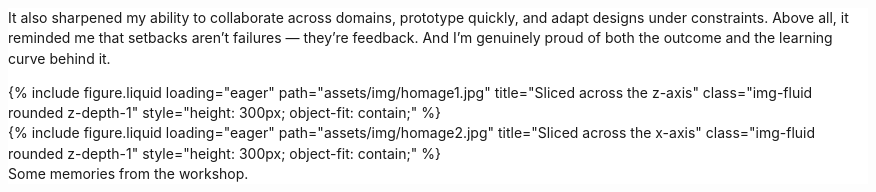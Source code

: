 It also sharpened my ability to collaborate across domains, prototype quickly, and adapt designs under constraints. Above all, it reminded me that setbacks aren’t failures — they’re feedback. And I’m genuinely proud of both the outcome and the learning curve behind it.

<div class="row">
  <div class="col-sm mt-3 mt-md-0 text-center">
    {% include figure.liquid 
       loading="eager" 
       path="assets/img/homage1.jpg" 
       title="Sliced across the z-axis" 
       class="img-fluid rounded z-depth-1" 
       style="height: 300px; object-fit: contain;" 
    %}
  </div>
  <div class="col-sm mt-3 mt-md-0 text-center">
    {% include figure.liquid 
       loading="eager" 
       path="assets/img/homage2.jpg" 
       title="Sliced across the x-axis" 
       class="img-fluid rounded z-depth-1" 
       style="height: 300px; object-fit: contain;" 
    %}
  </div>
</div>
<div class="caption">
    Some memories from the workshop.
</div>
